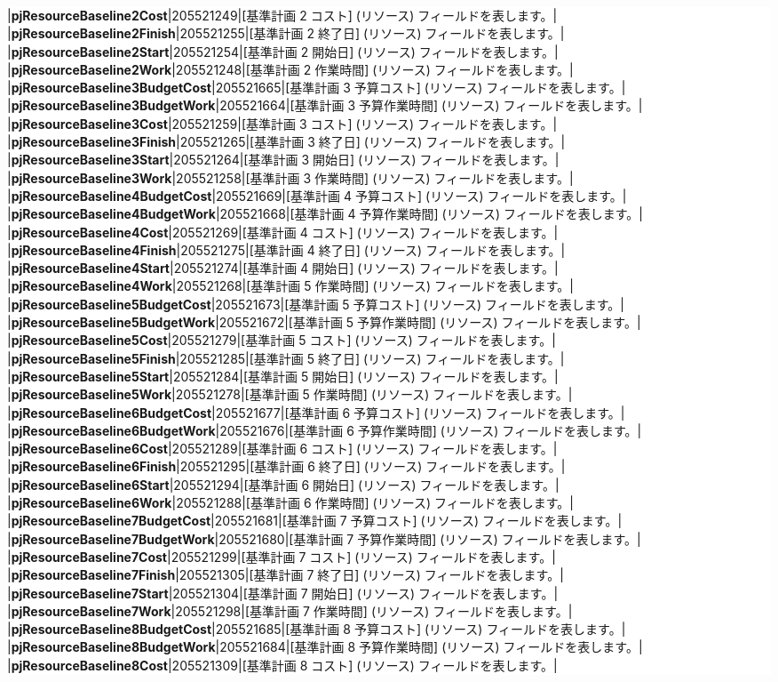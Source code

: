 |**pjResourceBaseline2Cost**|205521249|[基準計画 2 コスト] (リソース) フィールドを表します。|
|**pjResourceBaseline2Finish**|205521255|[基準計画 2 終了日] (リソース) フィールドを表します。|
|**pjResourceBaseline2Start**|205521254|[基準計画 2 開始日] (リソース) フィールドを表します。|
|**pjResourceBaseline2Work**|205521248|[基準計画 2 作業時間] (リソース) フィールドを表します。|
|**pjResourceBaseline3BudgetCost**|205521665|[基準計画 3 予算コスト] (リソース) フィールドを表します。|
|**pjResourceBaseline3BudgetWork**|205521664|[基準計画 3 予算作業時間] (リソース) フィールドを表します。|
|**pjResourceBaseline3Cost**|205521259|[基準計画 3 コスト] (リソース) フィールドを表します。|
|**pjResourceBaseline3Finish**|205521265|[基準計画 3 終了日] (リソース) フィールドを表します。|
|**pjResourceBaseline3Start**|205521264|[基準計画 3 開始日] (リソース) フィールドを表します。|
|**pjResourceBaseline3Work**|205521258|[基準計画 3 作業時間] (リソース) フィールドを表します。|
|**pjResourceBaseline4BudgetCost**|205521669|[基準計画 4 予算コスト] (リソース) フィールドを表します。|
|**pjResourceBaseline4BudgetWork**|205521668|[基準計画 4 予算作業時間] (リソース) フィールドを表します。|
|**pjResourceBaseline4Cost**|205521269|[基準計画 4 コスト] (リソース) フィールドを表します。|
|**pjResourceBaseline4Finish**|205521275|[基準計画 4 終了日] (リソース) フィールドを表します。|
|**pjResourceBaseline4Start**|205521274|[基準計画 4 開始日] (リソース) フィールドを表します。|
|**pjResourceBaseline4Work**|205521268|[基準計画 5 作業時間] (リソース) フィールドを表します。|
|**pjResourceBaseline5BudgetCost**|205521673|[基準計画 5 予算コスト] (リソース) フィールドを表します。|
|**pjResourceBaseline5BudgetWork**|205521672|[基準計画 5 予算作業時間] (リソース) フィールドを表します。|
|**pjResourceBaseline5Cost**|205521279|[基準計画 5 コスト] (リソース) フィールドを表します。|
|**pjResourceBaseline5Finish**|205521285|[基準計画 5 終了日] (リソース) フィールドを表します。|
|**pjResourceBaseline5Start**|205521284|[基準計画 5 開始日] (リソース) フィールドを表します。|
|**pjResourceBaseline5Work**|205521278|[基準計画 5 作業時間] (リソース) フィールドを表します。|
|**pjResourceBaseline6BudgetCost**|205521677|[基準計画 6 予算コスト] (リソース) フィールドを表します。|
|**pjResourceBaseline6BudgetWork**|205521676|[基準計画 6 予算作業時間] (リソース) フィールドを表します。|
|**pjResourceBaseline6Cost**|205521289|[基準計画 6 コスト] (リソース) フィールドを表します。|
|**pjResourceBaseline6Finish**|205521295|[基準計画 6 終了日] (リソース) フィールドを表します。|
|**pjResourceBaseline6Start**|205521294|[基準計画 6 開始日] (リソース) フィールドを表します。|
|**pjResourceBaseline6Work**|205521288|[基準計画 6 作業時間] (リソース) フィールドを表します。|
|**pjResourceBaseline7BudgetCost**|205521681|[基準計画 7 予算コスト] (リソース) フィールドを表します。|
|**pjResourceBaseline7BudgetWork**|205521680|[基準計画 7 予算作業時間] (リソース) フィールドを表します。|
|**pjResourceBaseline7Cost**|205521299|[基準計画 7 コスト] (リソース) フィールドを表します。|
|**pjResourceBaseline7Finish**|205521305|[基準計画 7 終了日] (リソース) フィールドを表します。|
|**pjResourceBaseline7Start**|205521304|[基準計画 7 開始日] (リソース) フィールドを表します。|
|**pjResourceBaseline7Work**|205521298|[基準計画 7 作業時間] (リソース) フィールドを表します。|
|**pjResourceBaseline8BudgetCost**|205521685|[基準計画 8 予算コスト] (リソース) フィールドを表します。|
|**pjResourceBaseline8BudgetWork**|205521684|[基準計画 8 予算作業時間] (リソース) フィールドを表します。|
|**pjResourceBaseline8Cost**|205521309|[基準計画 8 コスト] (リソース) フィールドを表します。|